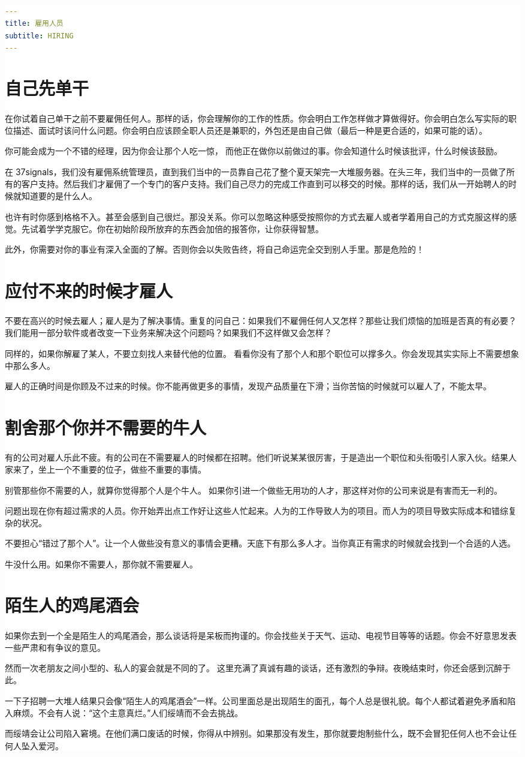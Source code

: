 ```yaml
---
title: 雇用人员
subtitle: HIRING
---
```



# 自己先单干

在你试着自己单干之前不要雇佣任何人。那样的话，你会理解你的工作的性质。你会明白工作怎样做才算做得好。你会明白怎么写实际的职位描述、面试时该问什么问题。你会明白应该顾全职人员还是兼职的，外包还是由自己做（最后一种是更合适的，如果可能的话）。

你可能会成为一个不错的经理，因为你会让那个人吃一惊， 而他正在做你以前做过的事。你会知道什么时候该批评，什么时候该鼓励。

在 37signals，我们没有雇佣系统管理员，直到我们当中的一员靠自己花了整个夏天架完一大堆服务器。在头三年，我们当中的一员做了所有的客户支持。然后我们才雇佣了一个专门的客户支持。我们自己尽力的完成工作直到可以移交的时候。那样的话，我们从一开始聘人的时候就知道要的是什么人。

也许有时你感到格格不入。甚至会感到自己很烂。那没关系。你可以忽略这种感受按照你的方式去雇人或者学着用自己的方式克服这样的感觉。先试着学学克服它。你在初始阶段所放弃的东西会加倍的报答你，让你获得智慧。

此外，你需要对你的事业有深入全面的了解。否则你会以失败告终，将自己命运完全交到别人手里。那是危险的！


# 应付不来的时候才雇人

不要在高兴的时候去雇人；雇人是为了解决事情。重复的问自己：如果我们不雇佣任何人又怎样？那些让我们烦恼的加班是否真的有必要？我们能用一部分软件或者改变一下业务来解决这个问题吗？如果我们不这样做又会怎样？

同样的，如果你解雇了某人，不要立刻找人来替代他的位置。 看看你没有了那个人和那个职位可以撑多久。你会发现其实实际上不需要想象中那么多人。

雇人的正确时间是你顾及不过来的时候。你不能再做更多的事情，发现产品质量在下滑；当你苦恼的时候就可以雇人了，不能太早。


# 割舍那个你并不需要的牛人

有的公司对雇人乐此不疲。有的公司在不需要雇人的时候都在招聘。他们听说某某很厉害，于是造出一个职位和头衔吸引人家入伙。结果人家来了，坐上一个不重要的位子，做些不重要的事情。

别管那些你不需要的人，就算你觉得那个人是个牛人。 如果你引进一个做些无用功的人才，那这样对你的公司来说是有害而无一利的。

问题出现在你有超过需求的人员。你开始弄出点工作好让这些人忙起来。人为的工作导致人为的项目。而人为的项目导致实际成本和错综复杂的状况。

不要担心“错过了那个人”。让一个人做些没有意义的事情会更糟。天底下有那么多人才。当你真正有需求的时候就会找到一个合适的人选。

牛没什么用。如果你不需要人，那你就不需要雇人。


# 陌生人的鸡尾酒会

如果你去到一个全是陌生人的鸡尾酒会，那么谈话将是呆板而拘谨的。你会找些关于天气、运动、电视节目等等的话题。你会不好意思发表一些严肃和有争议的意见。

然而一次老朋友之间小型的、私人的宴会就是不同的了。 这里充满了真诚有趣的谈话，还有激烈的争辩。夜晚结束时，你还会感到沉醉于此。

一下子招聘一大堆人结果只会像“陌生人的鸡尾酒会”一样。公司里面总是出现陌生的面孔，每个人总是很礼貌。每个人都试着避免矛盾和陷入麻烦。不会有人说：“这个主意真烂。”人们绥靖而不会去挑战。

而绥靖会让公司陷入窘境。在他们满口废话的时候，你得从中辨别。如果那没有发生，那你就要炮制些什么，既不会冒犯任何人也不会让任何人坠入爱河。
